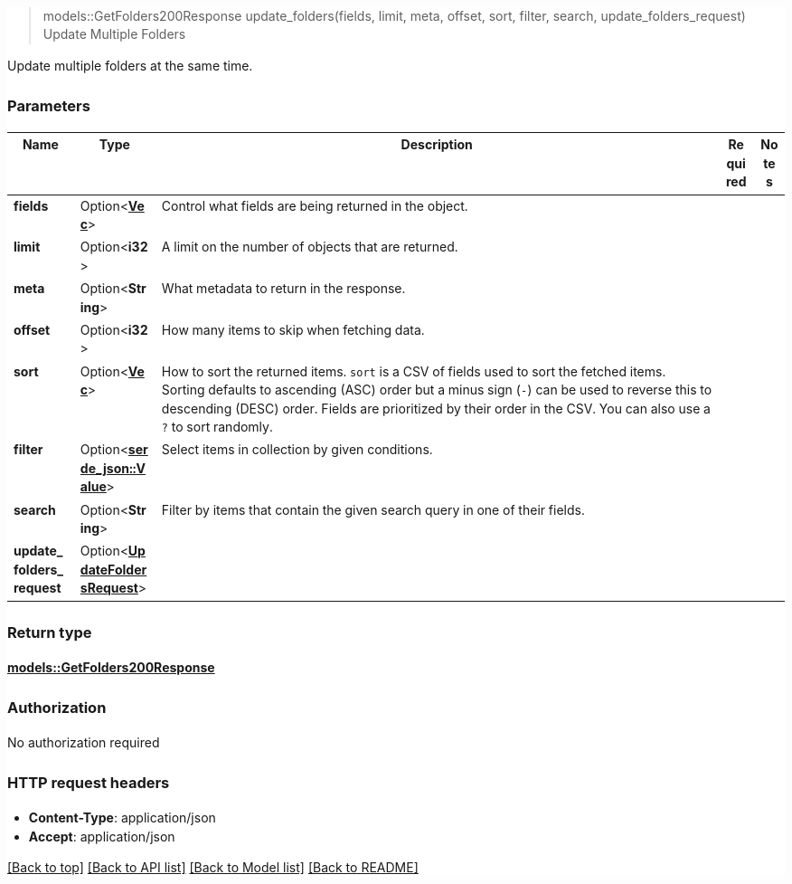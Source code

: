 > models::GetFolders200Response update_folders(fields, limit, meta, offset, sort, filter, search, update_folders_request)
Update Multiple Folders

Update multiple folders at the same time.

### Parameters


Name | Type | Description  | Required | Notes
------------- | ------------- | ------------- | ------------- | -------------
**fields** | Option<[**Vec<String>**](String.md)> | Control what fields are being returned in the object. |  |
**limit** | Option<**i32**> | A limit on the number of objects that are returned. |  |
**meta** | Option<**String**> | What metadata to return in the response. |  |
**offset** | Option<**i32**> | How many items to skip when fetching data. |  |
**sort** | Option<[**Vec<String>**](String.md)> | How to sort the returned items. `sort` is a CSV of fields used to sort the fetched items. Sorting defaults to ascending (ASC) order but a minus sign (` - `) can be used to reverse this to descending (DESC) order. Fields are prioritized by their order in the CSV. You can also use a ` ? ` to sort randomly.  |  |
**filter** | Option<[**serde_json::Value**](.md)> | Select items in collection by given conditions. |  |
**search** | Option<**String**> | Filter by items that contain the given search query in one of their fields. |  |
**update_folders_request** | Option<[**UpdateFoldersRequest**](UpdateFoldersRequest.md)> |  |  |

### Return type

[**models::GetFolders200Response**](getFolders_200_response.md)

### Authorization

No authorization required

### HTTP request headers

- **Content-Type**: application/json
- **Accept**: application/json

[[Back to top]](#) [[Back to API list]](../README.md#documentation-for-api-endpoints) [[Back to Model list]](../README.md#documentation-for-models) [[Back to README]](../README.md)


